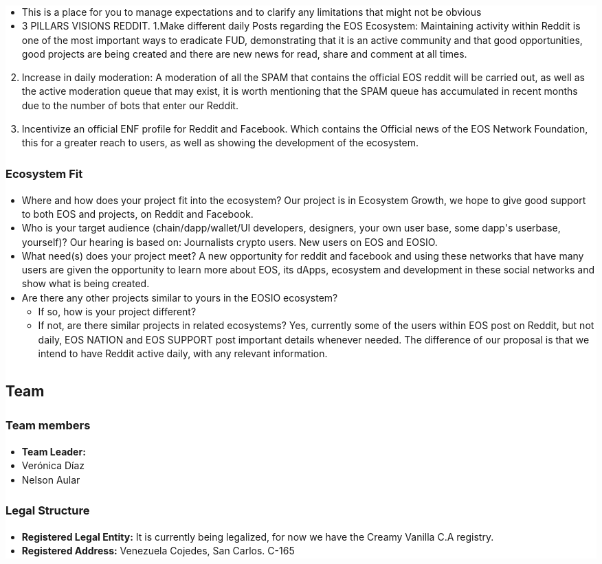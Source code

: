   - This is a place for you to manage expectations and to clarify any limitations that might not be obvious
  - 3 PILLARS VISIONS REDDIT.
1.Make different daily Posts regarding the EOS Ecosystem: Maintaining activity within Reddit is one of the most important ways to eradicate FUD, demonstrating that it is an active community and that good opportunities, good projects are being created and there are new news for read, share and comment at all times.

2. Increase in daily moderation: A moderation of all the SPAM that contains the official EOS reddit will be carried out, as well as the active moderation queue that may exist, it is worth mentioning that the SPAM queue has accumulated in recent months due to the number of bots that enter our Reddit.

3. Incentivize an official ENF profile for Reddit and Facebook. Which contains the Official news of the EOS Network Foundation, this for a greater reach to users, as well as showing the development of the ecosystem.

### Ecosystem Fit

- Where and how does your project fit into the ecosystem?
Our project is in Ecosystem Growth, we hope to give good support to both EOS and projects, on Reddit and Facebook.
- Who is your target audience (chain/dapp/wallet/UI developers, designers, your own user base, some dapp's userbase, yourself)?
Our hearing is based on:
Journalists
crypto users.
New users on EOS and EOSIO.
- What need(s) does your project meet?
A new opportunity for reddit and facebook and using these networks that have many users are given the opportunity to learn more about EOS, its dApps, ecosystem and development in these social networks and show what is being created.
- Are there any other projects similar to yours in the EOSIO ecosystem?
  - If so, how is your project different?
  - If not, are there similar projects in related ecosystems?
  Yes, currently some of the users within EOS post on Reddit, but not daily, EOS NATION and EOS SUPPORT post important details whenever needed. The difference of our proposal is that we intend to have Reddit active daily, with any relevant information.

## Team

### Team members

- **Team Leader:** 
- Verónica Díaz
- Nelson Aular

### Legal Structure
- **Registered Legal Entity:** It is currently being legalized, for now we have the Creamy Vanilla C.A registry.
- **Registered Address:** Venezuela Cojedes, San Carlos. C-165
